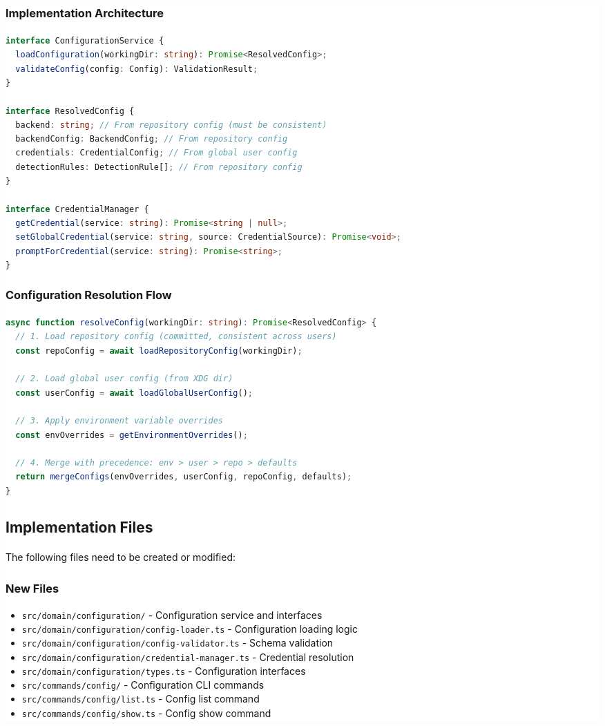 ### Implementation Architecture

```typescript
interface ConfigurationService {
  loadConfiguration(workingDir: string): Promise<ResolvedConfig>;
  validateConfig(config: Config): ValidationResult;
}

interface ResolvedConfig {
  backend: string; // From repository config (must be consistent)
  backendConfig: BackendConfig; // From repository config
  credentials: CredentialConfig; // From global user config
  detectionRules: DetectionRule[]; // From repository config
}

interface CredentialManager {
  getCredential(service: string): Promise<string | null>;
  setGlobalCredential(service: string, source: CredentialSource): Promise<void>;
  promptForCredential(service: string): Promise<string>;
}
```

### Configuration Resolution Flow

```typescript
async function resolveConfig(workingDir: string): Promise<ResolvedConfig> {
  // 1. Load repository config (committed, consistent across users)
  const repoConfig = await loadRepositoryConfig(workingDir);

  // 2. Load global user config (from XDG dir)
  const userConfig = await loadGlobalUserConfig();

  // 3. Apply environment variable overrides
  const envOverrides = getEnvironmentOverrides();

  // 4. Merge with precedence: env > user > repo > defaults
  return mergeConfigs(envOverrides, userConfig, repoConfig, defaults);
}
```

## Implementation Files

The following files need to be created or modified:

### New Files

- `src/domain/configuration/` - Configuration service and interfaces
- `src/domain/configuration/config-loader.ts` - Configuration loading logic
- `src/domain/configuration/config-validator.ts` - Schema validation
- `src/domain/configuration/credential-manager.ts` - Credential resolution
- `src/domain/configuration/types.ts` - Configuration interfaces
- `src/commands/config/` - Configuration CLI commands
- `src/commands/config/list.ts` - Config list command
- `src/commands/config/show.ts` - Config show command
